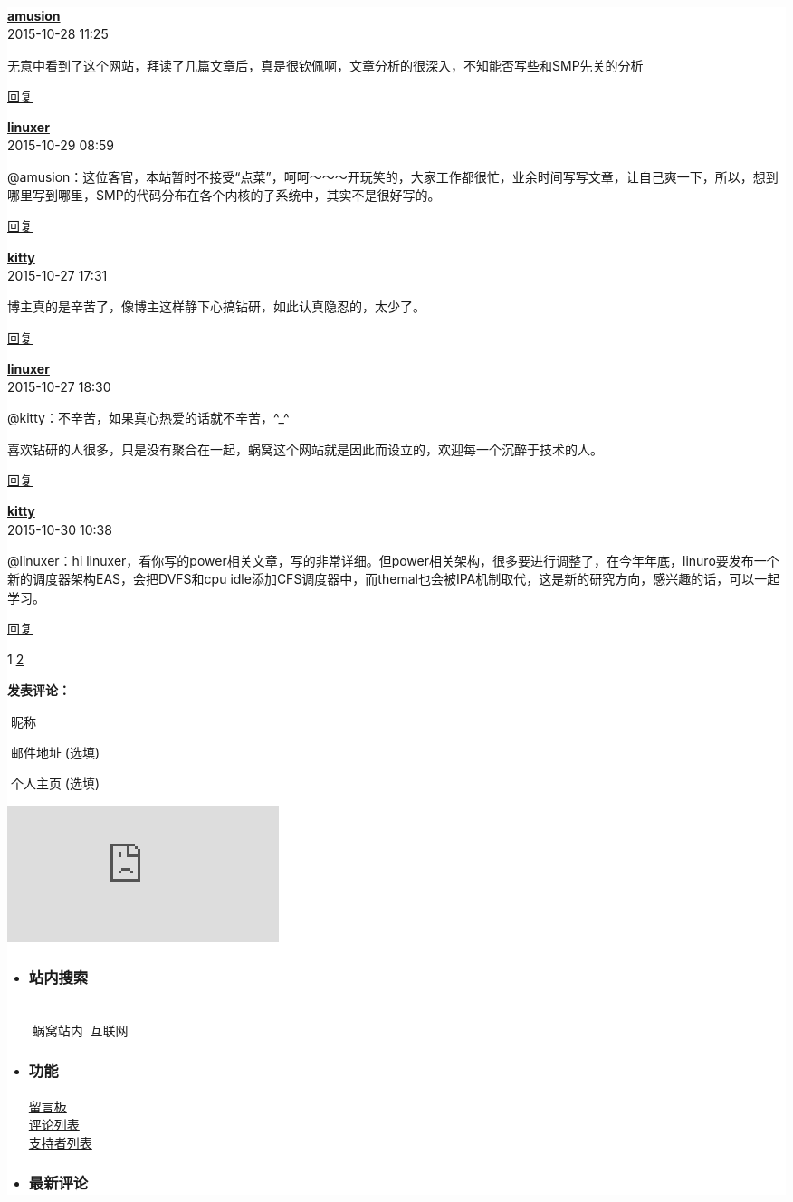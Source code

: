 **[amusion](http://www.wowotech.net/)**  
2015-10-28 11:25

无意中看到了这个网站，拜读了几篇文章后，真是很钦佩啊，文章分析的很深入，不知能否写些和SMP先关的分析

[回复](http://www.wowotech.net/armv8a_arch/turn-on-mmu.html#comment-2873)

**[linuxer](http://www.wowotech.net/)**  
2015-10-29 08:59

@amusion：这位客官，本站暂时不接受“点菜”，呵呵～～～开玩笑的，大家工作都很忙，业余时间写写文章，让自己爽一下，所以，想到哪里写到哪里，SMP的代码分布在各个内核的子系统中，其实不是很好写的。

[回复](http://www.wowotech.net/armv8a_arch/turn-on-mmu.html#comment-2887)

**[kitty](http://blog.csdn.net/chongyang198999)**  
2015-10-27 17:31

博主真的是辛苦了，像博主这样静下心搞钻研，如此认真隐忍的，太少了。

[回复](http://www.wowotech.net/armv8a_arch/turn-on-mmu.html#comment-2861)

**[linuxer](http://www.wowotech.net/)**  
2015-10-27 18:30

@kitty：不辛苦，如果真心热爱的话就不辛苦，^_^  
  
喜欢钻研的人很多，只是没有聚合在一起，蜗窝这个网站就是因此而设立的，欢迎每一个沉醉于技术的人。

[回复](http://www.wowotech.net/armv8a_arch/turn-on-mmu.html#comment-2864)

**[kitty](http://www.wowotech.net/linux_kenrel/turn-on-mmu.html#comment-2864)**  
2015-10-30 10:38

@linuxer：hi linuxer，看你写的power相关文章，写的非常详细。但power相关架构，很多要进行调整了，在今年年底，linuro要发布一个新的调度器架构EAS，会把DVFS和cpu idle添加CFS调度器中，而themal也会被IPA机制取代，这是新的研究方向，感兴趣的话，可以一起学习。

[回复](http://www.wowotech.net/armv8a_arch/turn-on-mmu.html#comment-2895)

1 [2](http://www.wowotech.net/armv8a_arch/turn-on-mmu.html/comment-page-2#comments)

**发表评论：**

 昵称

 邮件地址 (选填)

 个人主页 (选填)

![](http://www.wowotech.net/include/lib/checkcode.php) 

- ### 站内搜索
    
       
     蜗窝站内  互联网
    
- ### 功能
    
    [留言板  
    ](http://www.wowotech.net/message_board.html)[评论列表  
    ](http://www.wowotech.net/?plugin=commentlist)[支持者列表  
    ](http://www.wowotech.net/support_list)
- ### 最新评论
    